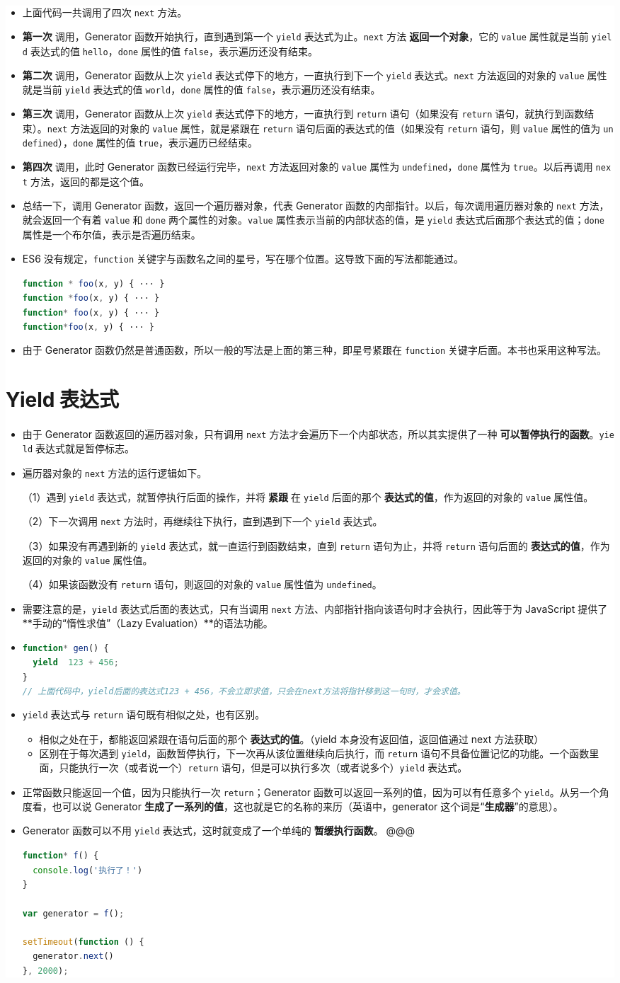 - 上面代码一共调用了四次 `next` 方法。
- **第一次** 调用，Generator 函数开始执行，直到遇到第一个 `yield` 表达式为止。`next` 方法 **返回一个对象**，它的 `value` 属性就是当前 `yield` 表达式的值 `hello`，`done` 属性的值 `false`，表示遍历还没有结束。
- **第二次** 调用，Generator 函数从上次 `yield` 表达式停下的地方，一直执行到下一个 `yield` 表达式。`next` 方法返回的对象的 `value` 属性就是当前 `yield` 表达式的值 `world`，`done` 属性的值 `false`，表示遍历还没有结束。
- **第三次** 调用，Generator 函数从上次 `yield` 表达式停下的地方，一直执行到 `return` 语句（如果没有 `return` 语句，就执行到函数结束）。`next` 方法返回的对象的 `value` 属性，就是紧跟在 `return` 语句后面的表达式的值（如果没有 `return` 语句，则 `value` 属性的值为 `undefined`），`done` 属性的值 `true`，表示遍历已经结束。
- **第四次** 调用，此时 Generator 函数已经运行完毕，`next` 方法返回对象的 `value` 属性为 `undefined`，`done` 属性为 `true`。以后再调用 `next` 方法，返回的都是这个值。
- 总结一下，调用 Generator 函数，返回一个遍历器对象，代表 Generator 函数的内部指针。以后，每次调用遍历器对象的 `next` 方法，就会返回一个有着 `value` 和 `done` 两个属性的对象。`value` 属性表示当前的内部状态的值，是 `yield` 表达式后面那个表达式的值；`done` 属性是一个布尔值，表示是否遍历结束。
- ES6 没有规定，`function` 关键字与函数名之间的星号，写在哪个位置。这导致下面的写法都能通过。

  ```javascript
  function * foo(x, y) { ··· }
  function *foo(x, y) { ··· }
  function* foo(x, y) { ··· }
  function*foo(x, y) { ··· }
  ```

- 由于 Generator 函数仍然是普通函数，所以一般的写法是上面的第三种，即星号紧跟在 `function` 关键字后面。本书也采用这种写法。

# Yield 表达式

- 由于 Generator 函数返回的遍历器对象，只有调用 `next` 方法才会遍历下一个内部状态，所以其实提供了一种 **可以暂停执行的函数**。`yield` 表达式就是暂停标志。
- 遍历器对象的 `next` 方法的运行逻辑如下。

  （1）遇到 `yield` 表达式，就暂停执行后面的操作，并将 **紧跟** 在 `yield` 后面的那个 **表达式的值**，作为返回的对象的 `value` 属性值。

  （2）下一次调用 `next` 方法时，再继续往下执行，直到遇到下一个 `yield` 表达式。

  （3）如果没有再遇到新的 `yield` 表达式，就一直运行到函数结束，直到 `return` 语句为止，并将 `return` 语句后面的 **表达式的值**，作为返回的对象的 `value` 属性值。

  （4）如果该函数没有 `return` 语句，则返回的对象的 `value` 属性值为 `undefined`。

- 需要注意的是，`yield` 表达式后面的表达式，只有当调用 `next` 方法、内部指针指向该语句时才会执行，因此等于为 JavaScript 提供了**手动的“惰性求值”（Lazy Evaluation）**的语法功能。
- ```javascript
  function* gen() {
    yield  123 + 456;
  }
  // 上面代码中，yield后面的表达式123 + 456，不会立即求值，只会在next方法将指针移到这一句时，才会求值。
  ```
- `yield` 表达式与 `return` 语句既有相似之处，也有区别。
  - 相似之处在于，都能返回紧跟在语句后面的那个 **表达式的值**。（yield 本身没有返回值，返回值通过 next 方法获取）
  - 区别在于每次遇到 `yield`，函数暂停执行，下一次再从该位置继续向后执行，而 `return` 语句不具备位置记忆的功能。一个函数里面，只能执行一次（或者说一个）`return` 语句，但是可以执行多次（或者说多个）`yield` 表达式。
- 正常函数只能返回一个值，因为只能执行一次 `return`；Generator 函数可以返回一系列的值，因为可以有任意多个 `yield`。从另一个角度看，也可以说 Generator **生成了一系列的值**，这也就是它的名称的来历（英语中，generator 这个词是“**生成器**”的意思）。
- Generator 函数可以不用 `yield` 表达式，这时就变成了一个单纯的 **暂缓执行函数**。 @@@

  ```javascript
  function* f() {
    console.log('执行了！')
  }
  
  var generator = f();
  
  setTimeout(function () {
    generator.next()
  }, 2000);
  ```
